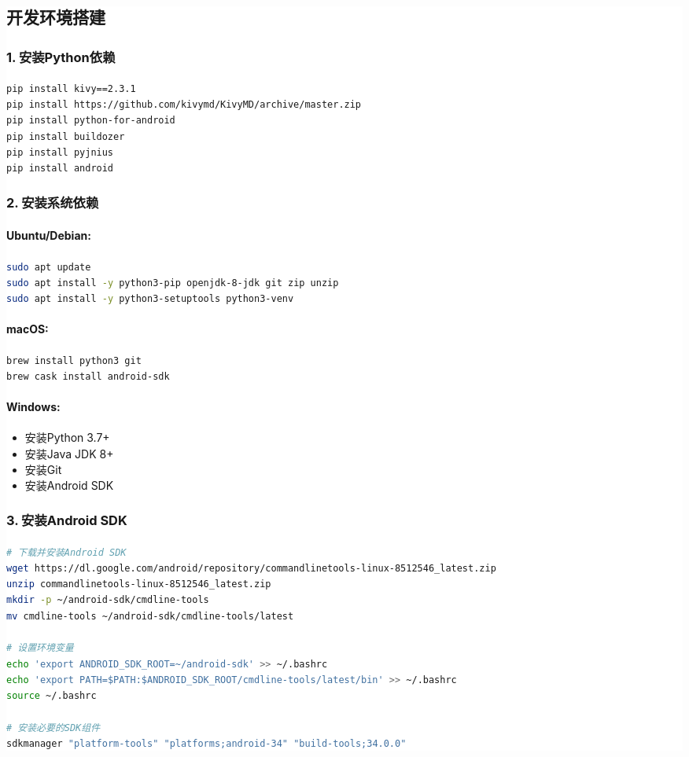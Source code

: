 ## 开发环境搭建

### 1. 安装Python依赖

```bash
pip install kivy==2.3.1
pip install https://github.com/kivymd/KivyMD/archive/master.zip
pip install python-for-android
pip install buildozer
pip install pyjnius
pip install android
```

### 2. 安装系统依赖

#### Ubuntu/Debian:
```bash
sudo apt update
sudo apt install -y python3-pip openjdk-8-jdk git zip unzip
sudo apt install -y python3-setuptools python3-venv
```

#### macOS:
```bash
brew install python3 git
brew cask install android-sdk
```

#### Windows:
- 安装Python 3.7+
- 安装Java JDK 8+
- 安装Git
- 安装Android SDK

### 3. 安装Android SDK

```bash
# 下载并安装Android SDK
wget https://dl.google.com/android/repository/commandlinetools-linux-8512546_latest.zip
unzip commandlinetools-linux-8512546_latest.zip
mkdir -p ~/android-sdk/cmdline-tools
mv cmdline-tools ~/android-sdk/cmdline-tools/latest

# 设置环境变量
echo 'export ANDROID_SDK_ROOT=~/android-sdk' >> ~/.bashrc
echo 'export PATH=$PATH:$ANDROID_SDK_ROOT/cmdline-tools/latest/bin' >> ~/.bashrc
source ~/.bashrc

# 安装必要的SDK组件
sdkmanager "platform-tools" "platforms;android-34" "build-tools;34.0.0"
```
